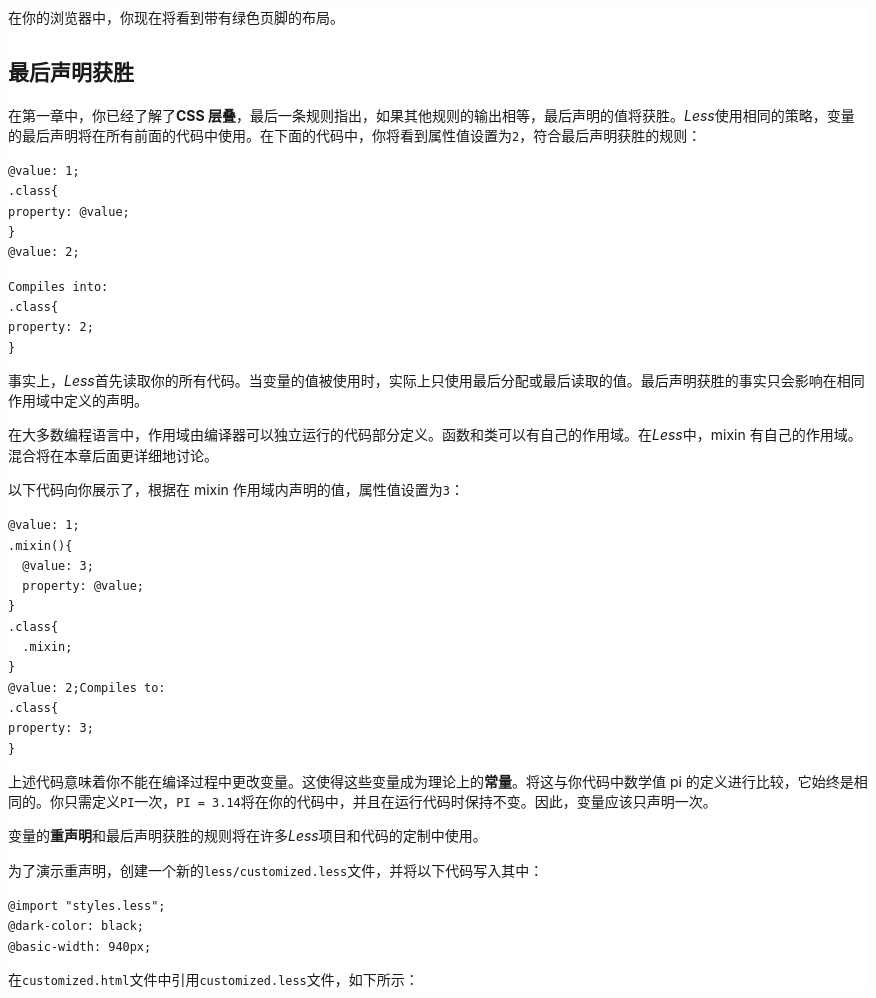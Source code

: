 在你的浏览器中，你现在将看到带有绿色页脚的布局。

## 最后声明获胜

在第一章中，你已经了解了**CSS 层叠**，最后一条规则指出，如果其他规则的输出相等，最后声明的值将获胜。*Less*使用相同的策略，变量的最后声明将在所有前面的代码中使用。在下面的代码中，你将看到属性值设置为`2`，符合最后声明获胜的规则：

```less
@value: 1;
.class{
property: @value;
}
@value: 2;
```

```less
Compiles into:
.class{
property: 2;
}
```

事实上，*Less*首先读取你的所有代码。当变量的值被使用时，实际上只使用最后分配或最后读取的值。最后声明获胜的事实只会影响在相同作用域中定义的声明。

在大多数编程语言中，作用域由编译器可以独立运行的代码部分定义。函数和类可以有自己的作用域。在*Less*中，mixin 有自己的作用域。混合将在本章后面更详细地讨论。

以下代码向你展示了，根据在 mixin 作用域内声明的值，属性值设置为`3`：

```less
@value: 1;
.mixin(){
  @value: 3;
  property: @value;
}
.class{
  .mixin;
}
@value: 2;Compiles to:
.class{
property: 3;
}
```

上述代码意味着你不能在编译过程中更改变量。这使得这些变量成为理论上的**常量**。将这与你代码中数学值 pi 的定义进行比较，它始终是相同的。你只需定义`PI`一次，`PI = 3.14`将在你的代码中，并且在运行代码时保持不变。因此，变量应该只声明一次。

变量的**重声明**和最后声明获胜的规则将在许多*Less*项目和代码的定制中使用。

为了演示重声明，创建一个新的`less/customized.less`文件，并将以下代码写入其中：

```less
@import "styles.less";
@dark-color: black;
@basic-width: 940px;
```

在`customized.html`文件中引用`customized.less`文件，如下所示：
